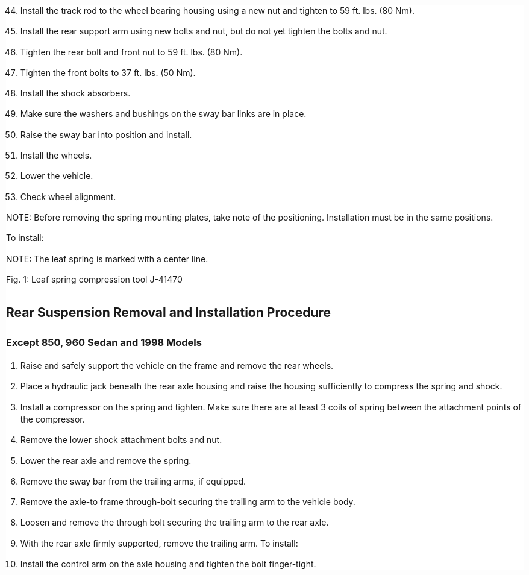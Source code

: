 44. Install the track rod to the wheel bearing housing using a new nut and
    tighten to 59 ft. lbs. (80 Nm).

45. Install the rear support arm using new bolts and nut, but do not yet tighten
    the bolts and nut.

46. Tighten the rear bolt and front nut to 59 ft. lbs. (80 Nm).

47. Tighten the front bolts to 37 ft. lbs. (50 Nm).

48. Install the shock absorbers.

49. Make sure the washers and bushings on the sway bar links are in place.

50. Raise the sway bar into position and install.

51. Install the wheels.

52. Lower the vehicle.

53. Check wheel alignment.

NOTE: Before removing the spring mounting plates, take note of the positioning.
Installation must be in the same positions.

To install:

NOTE: The leaf spring is marked with a center line.

Fig. 1: Leaf spring compression tool J-41470


## Rear Suspension Removal and Installation Procedure

### Except 850, 960 Sedan and 1998 Models

1. Raise and safely support the vehicle on the frame and remove the rear wheels.

2. Place a hydraulic jack beneath the rear axle housing and raise the housing
   sufficiently to compress the spring and shock.

3. Install a compressor on the spring and tighten. Make sure there are at least
   3 coils of spring between the attachment points of the compressor.

4. Remove the lower shock attachment bolts and nut.

5. Lower the rear axle and remove the spring.

6. Remove the sway bar from the trailing arms, if equipped.

7. Remove the axle-to frame through-bolt securing the trailing arm to the
   vehicle body.

8. Loosen and remove the through bolt securing the trailing arm to the rear
   axle.

9. With the rear axle firmly supported, remove the trailing arm.  To install:

10. Install the control arm on the axle housing and tighten the bolt
    finger-tight.
